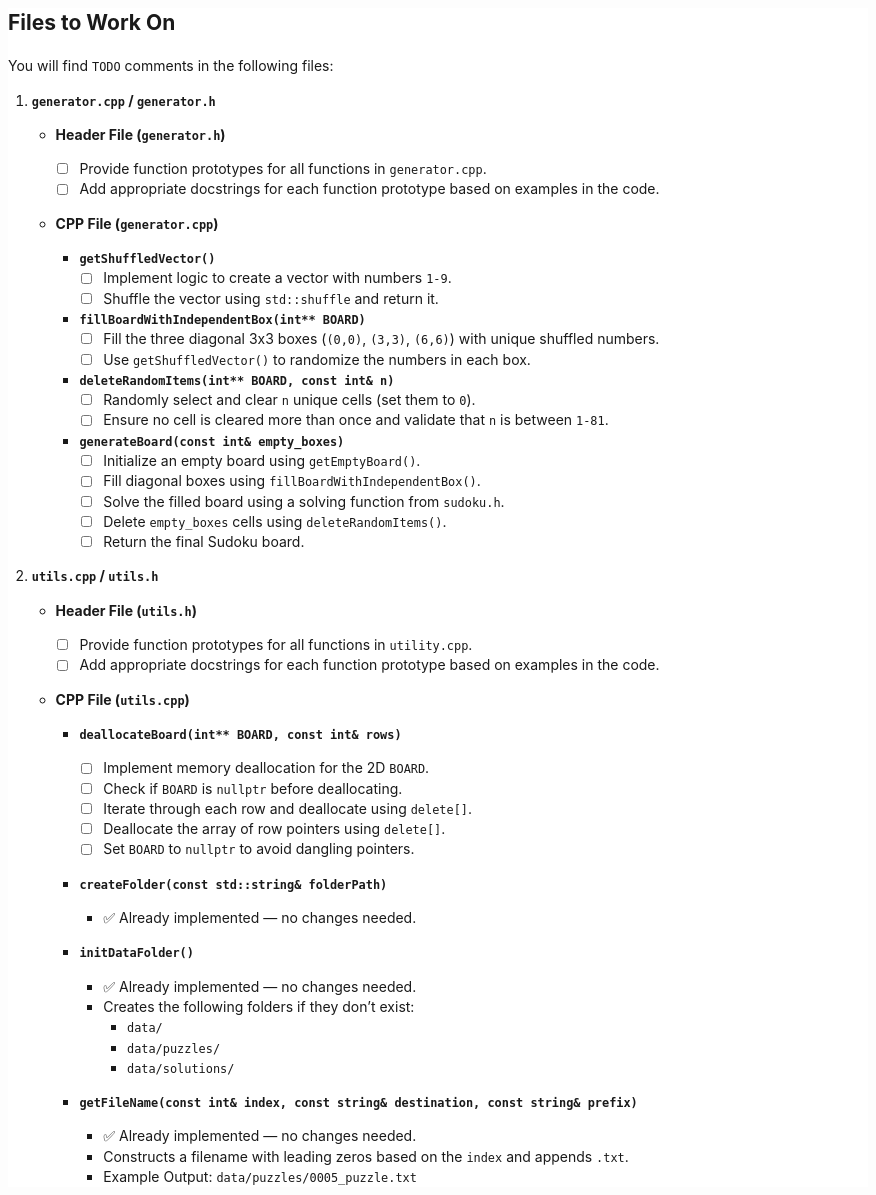 ## Files to Work On

You will find `TODO` comments in the following files:

1. **`generator.cpp` / `generator.h`**

   - **Header File (`generator.h`)**
       - [ ] Provide function prototypes for all functions in `generator.cpp`.
       - [ ] Add appropriate docstrings for each function prototype based on examples in the code.

   - **CPP File (`generator.cpp`)**

     - **`getShuffledVector()`**
         - [ ] Implement logic to create a vector with numbers `1-9`.
         - [ ] Shuffle the vector using `std::shuffle` and return it.

     - **`fillBoardWithIndependentBox(int** BOARD)`**
         - [ ] Fill the three diagonal 3x3 boxes (`(0,0)`, `(3,3)`, `(6,6)`) with unique shuffled numbers.
         - [ ] Use `getShuffledVector()` to randomize the numbers in each box.

     - **`deleteRandomItems(int** BOARD, const int& n)`**
         - [ ] Randomly select and clear `n` unique cells (set them to `0`).
         - [ ] Ensure no cell is cleared more than once and validate that `n` is between `1-81`.

     - **`generateBoard(const int& empty_boxes)`**
         - [ ] Initialize an empty board using `getEmptyBoard()`.
         - [ ] Fill diagonal boxes using `fillBoardWithIndependentBox()`.
         - [ ] Solve the filled board using a solving function from `sudoku.h`.
         - [ ] Delete `empty_boxes` cells using `deleteRandomItems()`.
         - [ ] Return the final Sudoku board.

2. **`utils.cpp` / `utils.h`**
   - **Header File (`utils.h`)**
     - [ ] Provide function prototypes for all functions in `utility.cpp`.
     - [ ] Add appropriate docstrings for each function prototype based on examples in the code.

   - **CPP File (`utils.cpp`)**

     - **`deallocateBoard(int** BOARD, const int& rows)`**
         - [ ] Implement memory deallocation for the 2D `BOARD`.
         - [ ] Check if `BOARD` is `nullptr` before deallocating.
         - [ ] Iterate through each row and deallocate using `delete[]`.
         - [ ] Deallocate the array of row pointers using `delete[]`.
         - [ ] Set `BOARD` to `nullptr` to avoid dangling pointers.

     - **`createFolder(const std::string& folderPath)`**
         - ✅ Already implemented — no changes needed.

     - **`initDataFolder()`**
         - ✅ Already implemented — no changes needed.
         - Creates the following folders if they don’t exist:
             - `data/`
             - `data/puzzles/`
             - `data/solutions/`

     - **`getFileName(const int& index, const string& destination, const string& prefix)`**
         - ✅ Already implemented — no changes needed.
         - Constructs a filename with leading zeros based on the `index` and appends `.txt`.
         - Example Output: `data/puzzles/0005_puzzle.txt`
